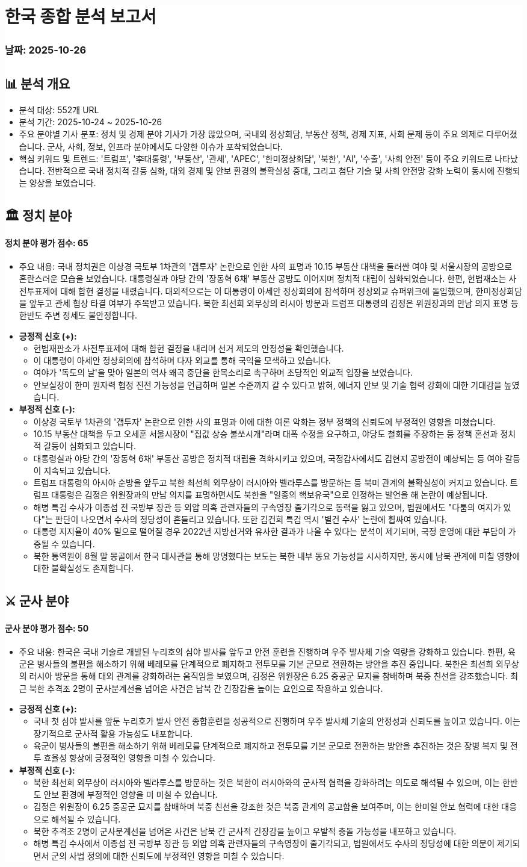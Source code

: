 # 한국 종합 분석 보고서
### 날짜: 2025-10-26

## 📊 분석 개요
- 분석 대상: 552개 URL
- 분석 기간: 2025-10-24 ~ 2025-10-26
- 주요 분야별 기사 분포: 정치 및 경제 분야 기사가 가장 많았으며, 국내외 정상회담, 부동산 정책, 경제 지표, 사회 문제 등이 주요 의제로 다루어졌습니다. 군사, 사회, 정보, 인프라 분야에서도 다양한 이슈가 포착되었습니다.
- 핵심 키워드 및 트렌드: '트럼프', '李대통령', '부동산', '관세', 'APEC', '한미정상회담', '북한', 'AI', '수출', '사회 안전' 등이 주요 키워드로 나타났습니다. 전반적으로 국내 정치적 갈등 심화, 대외 경제 및 안보 환경의 불확실성 증대, 그리고 첨단 기술 및 사회 안전망 강화 노력이 동시에 진행되는 양상을 보였습니다.

## 🏛️ 정치 분야
#### 정치 분야 평가 점수: 65
- 주요 내용: 국내 정치권은 이상경 국토부 1차관의 '갭투자' 논란으로 인한 사의 표명과 10.15 부동산 대책을 둘러싼 여야 및 서울시장의 공방으로 혼란스러운 모습을 보였습니다. 대통령실과 야당 간의 '장동혁 6채' 부동산 공방도 이어지며 정치적 대립이 심화되었습니다. 한편, 헌법재소는 사전투표제에 대해 합헌 결정을 내렸습니다. 대외적으로는 이 대통령이 아세안 정상회의에 참석하며 정상외교 슈퍼위크에 돌입했으며, 한미정상회담을 앞두고 관세 협상 타결 여부가 주목받고 있습니다. 북한 최선희 외무상의 러시아 방문과 트럼프 대통령의 김정은 위원장과의 만남 의지 표명 등 한반도 주변 정세도 불안정합니다.
*   **긍정적 신호 (+):**
    *   헌법재판소가 사전투표제에 대해 합헌 결정을 내리며 선거 제도의 안정성을 확인했습니다.
    *   이 대통령이 아세안 정상회의에 참석하며 다자 외교를 통해 국익을 모색하고 있습니다.
    *   여야가 '독도의 날'을 맞아 일본의 역사 왜곡 중단을 한목소리로 촉구하며 초당적인 외교적 입장을 보였습니다.
    *   안보실장이 한미 원자력 협정 진전 가능성을 언급하며 일본 수준까지 갈 수 있다고 밝혀, 에너지 안보 및 기술 협력 강화에 대한 기대감을 높였습니다.
*   **부정적 신호 (-):**
    *   이상경 국토부 1차관의 '갭투자' 논란으로 인한 사의 표명과 이에 대한 여론 악화는 정부 정책의 신뢰도에 부정적인 영향을 미쳤습니다.
    *   10.15 부동산 대책을 두고 오세훈 서울시장이 "집값 상승 불쏘시개"라며 대폭 수정을 요구하고, 야당도 철회를 주장하는 등 정책 혼선과 정치적 갈등이 심화되고 있습니다.
    *   대통령실과 야당 간의 '장동혁 6채' 부동산 공방은 정치적 대립을 격화시키고 있으며, 국정감사에서도 김현지 공방전이 예상되는 등 여야 갈등이 지속되고 있습니다.
    *   트럼프 대통령의 아시아 순방을 앞두고 북한 최선희 외무상이 러시아와 벨라루스를 방문하는 등 북미 관계의 불확실성이 커지고 있습니다. 트럼프 대통령은 김정은 위원장과의 만남 의지를 표명하면서도 북한을 "일종의 핵보유국"으로 인정하는 발언을 해 논란이 예상됩니다.
    *   해병 특검 수사가 이종섭 전 국방부 장관 등 외압 의혹 관련자들의 구속영장 줄기각으로 동력을 잃고 있으며, 법원에서도 "다툼의 여지가 있다"는 판단이 나오면서 수사의 정당성이 흔들리고 있습니다. 또한 김건희 특검 역시 '별건 수사' 논란에 휩싸여 있습니다.
    *   대통령 지지율이 40% 밑으로 떨어질 경우 2022년 지방선거와 유사한 결과가 나올 수 있다는 분석이 제기되며, 국정 운영에 대한 부담이 가중될 수 있습니다.
    *   북한 통역원이 8월 말 몽골에서 한국 대사관을 통해 망명했다는 보도는 북한 내부 동요 가능성을 시사하지만, 동시에 남북 관계에 미칠 영향에 대한 불확실성도 존재합니다.

## ⚔️ 군사 분야
#### 군사 분야 평가 점수: 50
- 주요 내용: 한국은 국내 기술로 개발된 누리호의 심야 발사를 앞두고 안전 훈련을 진행하며 우주 발사체 기술 역량을 강화하고 있습니다. 한편, 육군은 병사들의 불편을 해소하기 위해 베레모를 단계적으로 폐지하고 전투모를 기본 군모로 전환하는 방안을 추진 중입니다. 북한은 최선희 외무상의 러시아 방문을 통해 대외 관계를 강화하려는 움직임을 보였으며, 김정은 위원장은 6.25 중공군 묘지를 참배하며 북중 친선을 강조했습니다. 최근 북한 추격조 2명이 군사분계선을 넘어온 사건은 남북 간 긴장감을 높이는 요인으로 작용하고 있습니다.
*   **긍정적 신호 (+):**
    *   국내 첫 심야 발사를 앞둔 누리호가 발사 안전 종합훈련을 성공적으로 진행하며 우주 발사체 기술의 안정성과 신뢰도를 높이고 있습니다. 이는 장기적으로 군사적 활용 가능성도 내포합니다.
    *   육군이 병사들의 불편을 해소하기 위해 베레모를 단계적으로 폐지하고 전투모를 기본 군모로 전환하는 방안을 추진하는 것은 장병 복지 및 전투 효율성 향상에 긍정적인 영향을 미칠 수 있습니다.
*   **부정적 신호 (-):**
    *   북한 최선희 외무상이 러시아와 벨라루스를 방문하는 것은 북한이 러시아와의 군사적 협력을 강화하려는 의도로 해석될 수 있으며, 이는 한반도 안보 환경에 부정적인 영향을 미 미칠 수 있습니다.
    *   김정은 위원장이 6.25 중공군 묘지를 참배하며 북중 친선을 강조한 것은 북중 관계의 공고함을 보여주며, 이는 한미일 안보 협력에 대한 대응으로 해석될 수 있습니다.
    *   북한 추격조 2명이 군사분계선을 넘어온 사건은 남북 간 군사적 긴장감을 높이고 우발적 충돌 가능성을 내포하고 있습니다.
    *   해병 특검 수사에서 이종섭 전 국방부 장관 등 외압 의혹 관련자들의 구속영장이 줄기각되고, 법원에서도 수사의 정당성에 대한 의문이 제기되면서 군의 사법 정의에 대한 신뢰도에 부정적인 영향을 미칠 수 있습니다.
